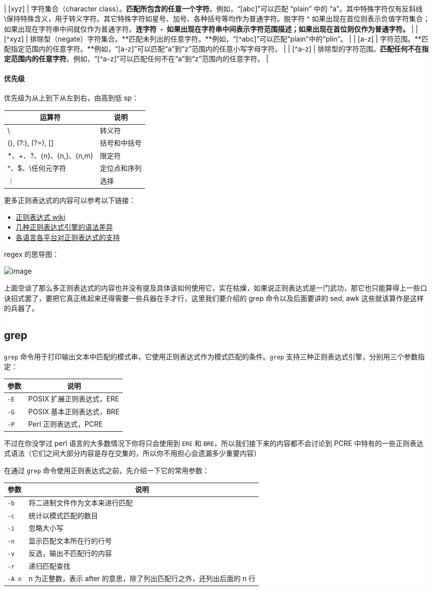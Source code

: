 | [xyz]     | 字符集合（character class）。**匹配所包含的任意一个字符**。例如，“[abc]”可以匹配 “plain” 中的 “a”。其中特殊字符仅有反斜线\保持特殊含义，用于转义字符。其它特殊字符如星号、加号、各种括号等均作为普通字符。脱字符 ^ 如果出现在首位则表示负值字符集合；如果出现在字符串中间就仅作为普通字符。**连字符  `-`  如果出现在字符串中间表示字符范围描述；如果出现在首位则仅作为普通字符。** |
| [^xyz]    | 排除型（negate）字符集合。**匹配未列出的任意字符。**例如，“[^abc]”可以匹配“plain”中的“plin”。                                                                                                                                                                                                                                                                                      |
| [a-z]     | 字符范围。**匹配指定范围内的任意字符。**例如，“[a-z]”可以匹配“a”到“z”范围内的任意小写字母字符。                                                                                                                                                                                                                                                                                    |
| [^a-z]    | 排除型的字符范围。**匹配任何不在指定范围内的任意字符**。例如，“[^a-z]”可以匹配任何不在“a”到“z”范围内的任意字符。                                                                                                                                                                                                                                                                   |

#### 优先级

优先级为从上到下从左到右，由高到低 sp：

| 运算符                     | 说明         |
| -------------------------- | ------------ |
| \                          | 转义符       |
| (), (?:), (?=), []         | 括号和中括号 |
| \*、+、?、{n}、{n,}、{n,m} | 限定符       |
| ^、$、\任何元字符          | 定位点和序列 |
| ｜                         | 选择         |

更多正则表达式的内容可以参考以下链接：

- [正则表达式 wiki](http://zh.wikipedia.org/wiki/%E6%AD%A3%E5%88%99%E8%A1%A8%E8%BE%BE%E5%BC%8F)
- [几种正则表达式引擎的语法差异](http://www.greenend.org.uk/rjk/tech/regexp.html)
- [各语言各平台对正则表达式的支持](http://en.wikipedia.org/wiki/Comparison_of_regular_expression_engines)

regex 的思导图：

![image](https://upload-images.jianshu.io/upload_images/1662509-246f9d4612d78b59?imageMogr2/auto-orient/strip%7CimageView2/2/w/1240)

上面空谈了那么多正则表达式的内容也并没有提及具体该如何使用它，实在枯燥，如果说正则表达式是一门武功，那它也只能算得上一些口诀招式罢了，要把它真正练起来还得需要一些兵器在手才行，这里我们要介绍的 grep 命令以及后面要讲的 sed, awk 这些就该算作是这样的兵器了。

## grep

`grep` 命令用于打印输出文本中匹配的模式串，它使用正则表达式作为模式匹配的条件。`grep` 支持三种正则表达式引擎，分别用三个参数指定：

| 参数 | 说明                      |
| ---- | ------------------------- |
| `-E` | POSIX 扩展正则表达式，ERE |
| `-G` | POSIX 基本正则表达式，BRE |
| `-P` | Perl 正则表达式，PCRE     |

不过在你没学过 perl 语言的大多数情况下你将只会使用到 `ERE` 和 `BRE`，所以我们接下来的内容都不会讨论到 PCRE 中特有的一些正则表达式语法（它们之间大部分内容是存在交集的，所以你不用担心会遗漏多少重要内容）

在通过 `grep` 命令使用正则表达式之前，先介绍一下它的常用参数：

| 参数           | 说明                                                                  |
| -------------- | --------------------------------------------------------------------- |
| `-b`           | 将二进制文件作为文本来进行匹配                                        |
| `-c`           | 统计以模式匹配的数目                                                  |
| `-i`           | 忽略大小写                                                            |
| `-n`           | 显示匹配文本所在行的行号                                              |
| `-v`           | 反选，输出不匹配行的内容                                              |
| `-r`           | 递归匹配查找                                                          |
| `-A n`         | n 为正整数，表示 after 的意思，除了列出匹配行之外，还列出后面的 n 行  |